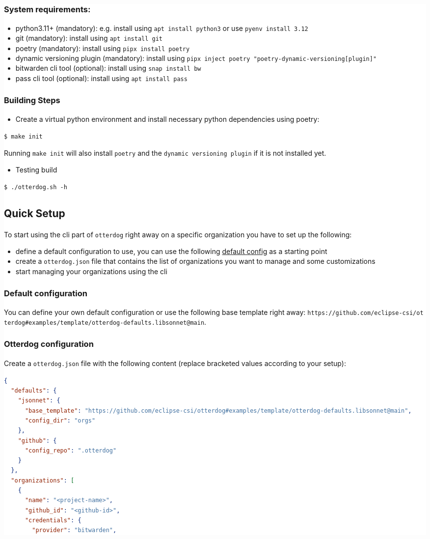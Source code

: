 ### System requirements:

* python3.11+ (mandatory): e.g. install using `apt install python3` or use `pyenv install 3.12`
* git (mandatory): install using `apt install git`
* poetry (mandatory): install using `pipx install poetry`
* dynamic versioning plugin (mandatory): install using `pipx inject poetry "poetry-dynamic-versioning[plugin]"`
* bitwarden cli tool (optional): install using `snap install bw`
* pass cli tool (optional): install using `apt install pass`

### Building Steps

* Create a virtual python environment and install necessary python dependencies using poetry:

```console
$ make init
```

Running `make init` will also install `poetry` and the `dynamic versioning plugin` if it is not installed yet.

* Testing build

```console
$ ./otterdog.sh -h
```

## Quick Setup

To start using the cli part of `otterdog` right away on a specific organization you have to set up the following:

- define a default configuration to use, you can use the following [default config](https://github.com/eclipse-csi/otterdog/blob/main/examples/template/otterdog-defaults.libsonnet) as a starting point
- create a `otterdog.json` file that contains the list of organizations you want to manage and some customizations
- start managing your organizations using the cli

### Default configuration

You can define your own default configuration or use the following base template right away: `https://github.com/eclipse-csi/otterdog#examples/template/otterdog-defaults.libsonnet@main`.

### Otterdog configuration

Create a `otterdog.json` file with the following content (replace bracketed values according to your setup):

```json
{
  "defaults": {
    "jsonnet": {
      "base_template": "https://github.com/eclipse-csi/otterdog#examples/template/otterdog-defaults.libsonnet@main",
      "config_dir": "orgs"
    },
    "github": {
      "config_repo": ".otterdog"
    }
  },
  "organizations": [
    {
      "name": "<project-name>",
      "github_id": "<github-id>",
      "credentials": {
        "provider": "bitwarden",
```